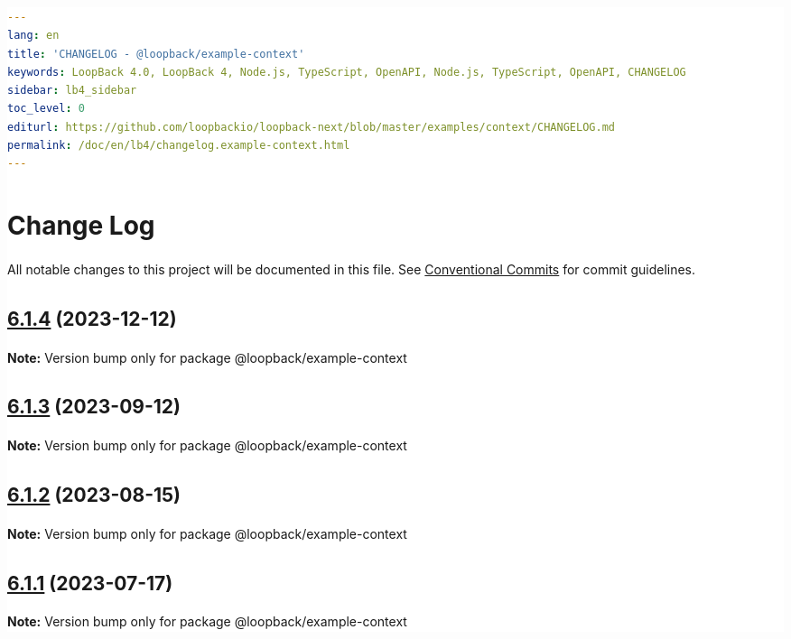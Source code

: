 ```yaml
---
lang: en
title: 'CHANGELOG - @loopback/example-context'
keywords: LoopBack 4.0, LoopBack 4, Node.js, TypeScript, OpenAPI, Node.js, TypeScript, OpenAPI, CHANGELOG
sidebar: lb4_sidebar
toc_level: 0
editurl: https://github.com/loopbackio/loopback-next/blob/master/examples/context/CHANGELOG.md
permalink: /doc/en/lb4/changelog.example-context.html
---
```


# Change Log

All notable changes to this project will be documented in this file.
See [Conventional Commits](https://conventionalcommits.org) for commit guidelines.

## [6.1.4](https://github.com/loopbackio/loopback-next/compare/@loopback/example-context@6.1.3...@loopback/example-context@6.1.4) (2023-12-12)

**Note:** Version bump only for package @loopback/example-context





## [6.1.3](https://github.com/loopbackio/loopback-next/compare/@loopback/example-context@6.1.2...@loopback/example-context@6.1.3) (2023-09-12)

**Note:** Version bump only for package @loopback/example-context





## [6.1.2](https://github.com/loopbackio/loopback-next/compare/@loopback/example-context@6.1.1...@loopback/example-context@6.1.2) (2023-08-15)

**Note:** Version bump only for package @loopback/example-context





## [6.1.1](https://github.com/loopbackio/loopback-next/compare/@loopback/example-context@6.1.0...@loopback/example-context@6.1.1) (2023-07-17)

**Note:** Version bump only for package @loopback/example-context


